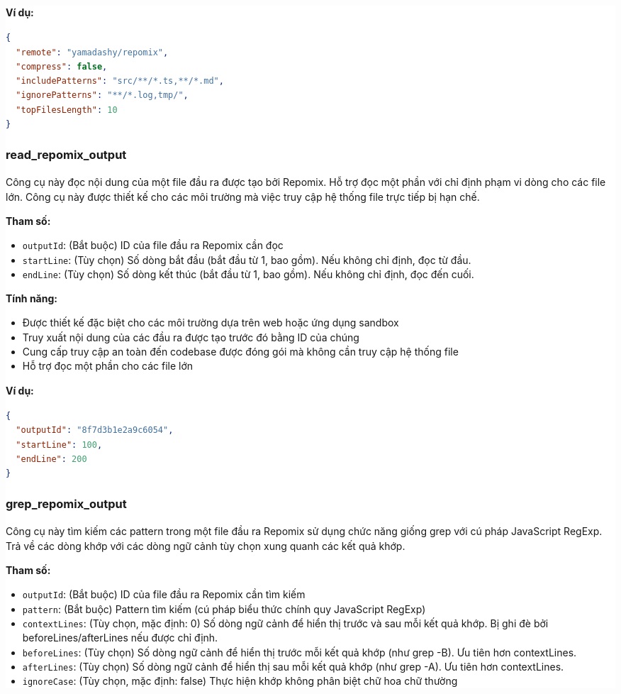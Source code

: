 **Ví dụ:**
```json
{
  "remote": "yamadashy/repomix",
  "compress": false,
  "includePatterns": "src/**/*.ts,**/*.md",
  "ignorePatterns": "**/*.log,tmp/",
  "topFilesLength": 10
}
```

### read_repomix_output

Công cụ này đọc nội dung của một file đầu ra được tạo bởi Repomix. Hỗ trợ đọc một phần với chỉ định phạm vi dòng cho các file lớn. Công cụ này được thiết kế cho các môi trường mà việc truy cập hệ thống file trực tiếp bị hạn chế.

**Tham số:**
- `outputId`: (Bắt buộc) ID của file đầu ra Repomix cần đọc
- `startLine`: (Tùy chọn) Số dòng bắt đầu (bắt đầu từ 1, bao gồm). Nếu không chỉ định, đọc từ đầu.
- `endLine`: (Tùy chọn) Số dòng kết thúc (bắt đầu từ 1, bao gồm). Nếu không chỉ định, đọc đến cuối.

**Tính năng:**
- Được thiết kế đặc biệt cho các môi trường dựa trên web hoặc ứng dụng sandbox
- Truy xuất nội dung của các đầu ra được tạo trước đó bằng ID của chúng
- Cung cấp truy cập an toàn đến codebase được đóng gói mà không cần truy cập hệ thống file
- Hỗ trợ đọc một phần cho các file lớn

**Ví dụ:**
```json
{
  "outputId": "8f7d3b1e2a9c6054",
  "startLine": 100,
  "endLine": 200
}
```

### grep_repomix_output

Công cụ này tìm kiếm các pattern trong một file đầu ra Repomix sử dụng chức năng giống grep với cú pháp JavaScript RegExp. Trả về các dòng khớp với các dòng ngữ cảnh tùy chọn xung quanh các kết quả khớp.

**Tham số:**
- `outputId`: (Bắt buộc) ID của file đầu ra Repomix cần tìm kiếm
- `pattern`: (Bắt buộc) Pattern tìm kiếm (cú pháp biểu thức chính quy JavaScript RegExp)
- `contextLines`: (Tùy chọn, mặc định: 0) Số dòng ngữ cảnh để hiển thị trước và sau mỗi kết quả khớp. Bị ghi đè bởi beforeLines/afterLines nếu được chỉ định.
- `beforeLines`: (Tùy chọn) Số dòng ngữ cảnh để hiển thị trước mỗi kết quả khớp (như grep -B). Ưu tiên hơn contextLines.
- `afterLines`: (Tùy chọn) Số dòng ngữ cảnh để hiển thị sau mỗi kết quả khớp (như grep -A). Ưu tiên hơn contextLines.
- `ignoreCase`: (Tùy chọn, mặc định: false) Thực hiện khớp không phân biệt chữ hoa chữ thường
